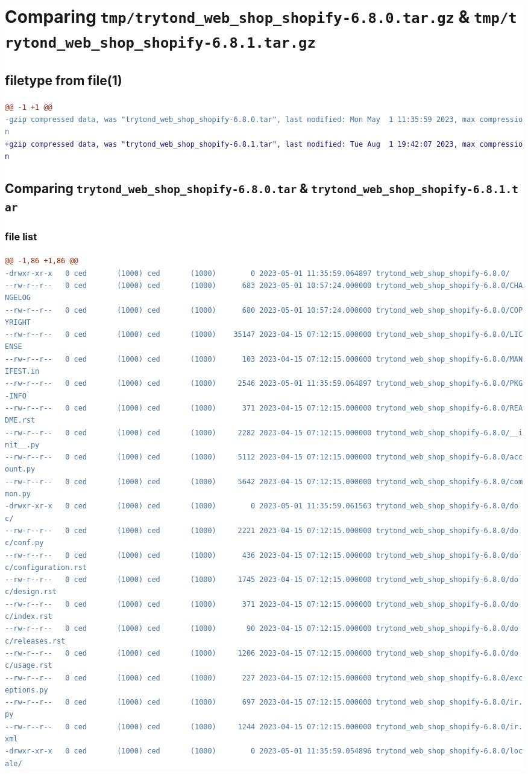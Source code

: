 # Comparing `tmp/trytond_web_shop_shopify-6.8.0.tar.gz` & `tmp/trytond_web_shop_shopify-6.8.1.tar.gz`

## filetype from file(1)

```diff
@@ -1 +1 @@
-gzip compressed data, was "trytond_web_shop_shopify-6.8.0.tar", last modified: Mon May  1 11:35:59 2023, max compression
+gzip compressed data, was "trytond_web_shop_shopify-6.8.1.tar", last modified: Tue Aug  1 19:42:07 2023, max compression
```

## Comparing `trytond_web_shop_shopify-6.8.0.tar` & `trytond_web_shop_shopify-6.8.1.tar`

### file list

```diff
@@ -1,86 +1,86 @@
-drwxr-xr-x   0 ced       (1000) ced       (1000)        0 2023-05-01 11:35:59.064897 trytond_web_shop_shopify-6.8.0/
--rw-r--r--   0 ced       (1000) ced       (1000)      683 2023-05-01 10:57:24.000000 trytond_web_shop_shopify-6.8.0/CHANGELOG
--rw-r--r--   0 ced       (1000) ced       (1000)      680 2023-05-01 10:57:24.000000 trytond_web_shop_shopify-6.8.0/COPYRIGHT
--rw-r--r--   0 ced       (1000) ced       (1000)    35147 2023-04-15 07:12:15.000000 trytond_web_shop_shopify-6.8.0/LICENSE
--rw-r--r--   0 ced       (1000) ced       (1000)      103 2023-04-15 07:12:15.000000 trytond_web_shop_shopify-6.8.0/MANIFEST.in
--rw-r--r--   0 ced       (1000) ced       (1000)     2546 2023-05-01 11:35:59.064897 trytond_web_shop_shopify-6.8.0/PKG-INFO
--rw-r--r--   0 ced       (1000) ced       (1000)      371 2023-04-15 07:12:15.000000 trytond_web_shop_shopify-6.8.0/README.rst
--rw-r--r--   0 ced       (1000) ced       (1000)     2282 2023-04-15 07:12:15.000000 trytond_web_shop_shopify-6.8.0/__init__.py
--rw-r--r--   0 ced       (1000) ced       (1000)     5112 2023-04-15 07:12:15.000000 trytond_web_shop_shopify-6.8.0/account.py
--rw-r--r--   0 ced       (1000) ced       (1000)     5642 2023-04-15 07:12:15.000000 trytond_web_shop_shopify-6.8.0/common.py
-drwxr-xr-x   0 ced       (1000) ced       (1000)        0 2023-05-01 11:35:59.061563 trytond_web_shop_shopify-6.8.0/doc/
--rw-r--r--   0 ced       (1000) ced       (1000)     2221 2023-04-15 07:12:15.000000 trytond_web_shop_shopify-6.8.0/doc/conf.py
--rw-r--r--   0 ced       (1000) ced       (1000)      436 2023-04-15 07:12:15.000000 trytond_web_shop_shopify-6.8.0/doc/configuration.rst
--rw-r--r--   0 ced       (1000) ced       (1000)     1745 2023-04-15 07:12:15.000000 trytond_web_shop_shopify-6.8.0/doc/design.rst
--rw-r--r--   0 ced       (1000) ced       (1000)      371 2023-04-15 07:12:15.000000 trytond_web_shop_shopify-6.8.0/doc/index.rst
--rw-r--r--   0 ced       (1000) ced       (1000)       90 2023-04-15 07:12:15.000000 trytond_web_shop_shopify-6.8.0/doc/releases.rst
--rw-r--r--   0 ced       (1000) ced       (1000)     1206 2023-04-15 07:12:15.000000 trytond_web_shop_shopify-6.8.0/doc/usage.rst
--rw-r--r--   0 ced       (1000) ced       (1000)      227 2023-04-15 07:12:15.000000 trytond_web_shop_shopify-6.8.0/exceptions.py
--rw-r--r--   0 ced       (1000) ced       (1000)      697 2023-04-15 07:12:15.000000 trytond_web_shop_shopify-6.8.0/ir.py
--rw-r--r--   0 ced       (1000) ced       (1000)     1244 2023-04-15 07:12:15.000000 trytond_web_shop_shopify-6.8.0/ir.xml
-drwxr-xr-x   0 ced       (1000) ced       (1000)        0 2023-05-01 11:35:59.054896 trytond_web_shop_shopify-6.8.0/locale/
```
